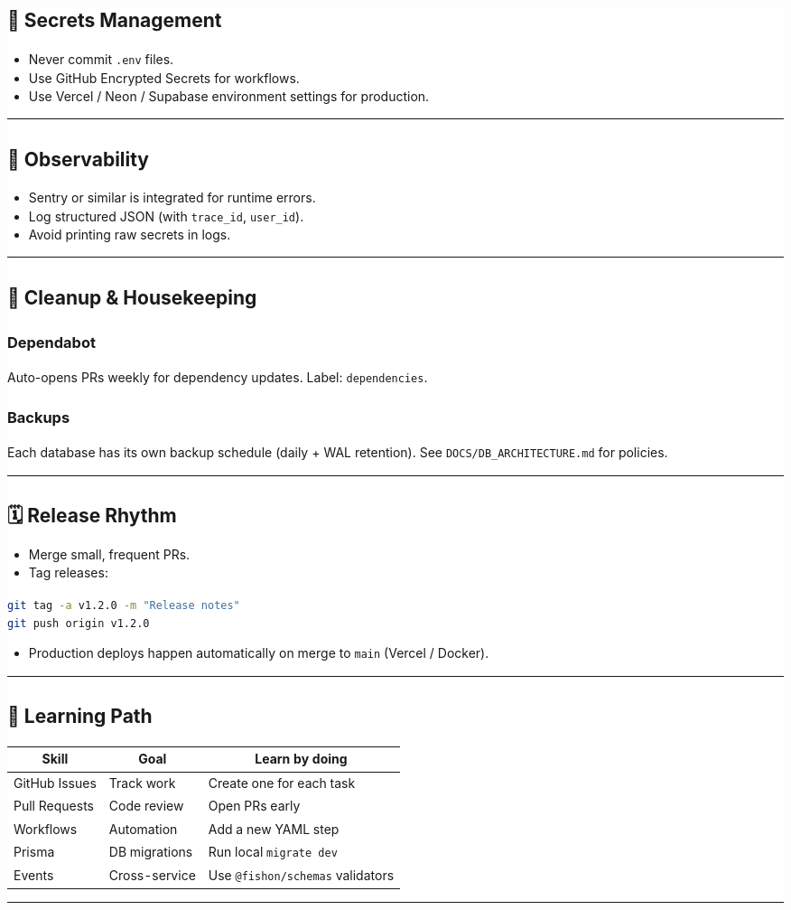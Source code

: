 
## 🔐 Secrets Management

- Never commit `.env` files.
- Use GitHub Encrypted Secrets for workflows.
- Use Vercel / Neon / Supabase environment settings for production.

---

## 🔭 Observability

- Sentry or similar is integrated for runtime errors.
- Log structured JSON (with `trace_id`, `user_id`).
- Avoid printing raw secrets in logs.

---

## 🧹 Cleanup & Housekeeping

### Dependabot

Auto-opens PRs weekly for dependency updates.
Label: `dependencies`.

### Backups

Each database has its own backup schedule (daily + WAL retention).
See `DOCS/DB_ARCHITECTURE.md` for policies.

---

## 🗓 Release Rhythm

- Merge small, frequent PRs.
- Tag releases:

```bash
git tag -a v1.2.0 -m "Release notes"
git push origin v1.2.0
```

- Production deploys happen automatically on merge to `main` (Vercel / Docker).

---

## 🧩 Learning Path

| Skill         | Goal          | Learn by doing                   |
| ------------- | ------------- | -------------------------------- |
| GitHub Issues | Track work    | Create one for each task         |
| Pull Requests | Code review   | Open PRs early                   |
| Workflows     | Automation    | Add a new YAML step              |
| Prisma        | DB migrations | Run local `migrate dev`          |
| Events        | Cross-service | Use `@fishon/schemas` validators |

---